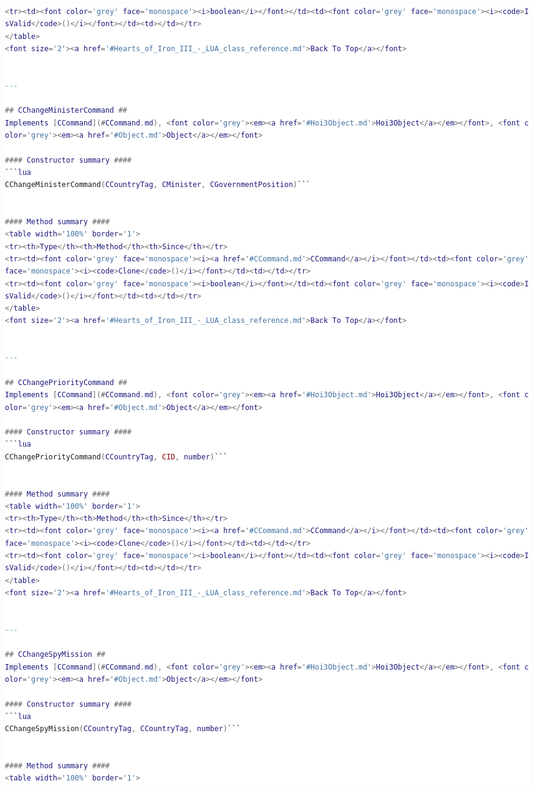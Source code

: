 ```lua
<tr><td><font color='grey' face='monospace'><i>boolean</i></font></td><td><font color='grey' face='monospace'><i><code>IsValid</code>()</i></font></td><td></td></tr>
</table>
<font size='2'><a href='#Hearts_of_Iron_III_-_LUA_class_reference.md'>Back To Top</a></font>


---

## CChangeMinisterCommand ##
Implements [CCommand](#CCommand.md), <font color='grey'><em><a href='#Hoi3Object.md'>Hoi3Object</a></em></font>, <font color='grey'><em><a href='#Object.md'>Object</a></em></font>

#### Constructor summary ####
```lua
CChangeMinisterCommand(CCountryTag, CMinister, CGovernmentPosition)```


#### Method summary ####
<table width='100%' border='1'>
<tr><th>Type</th><th>Method</th><th>Since</th></tr>
<tr><td><font color='grey' face='monospace'><i><a href='#CCommand.md'>CCommand</a></i></font></td><td><font color='grey' face='monospace'><i><code>Clone</code>()</i></font></td><td></td></tr>
<tr><td><font color='grey' face='monospace'><i>boolean</i></font></td><td><font color='grey' face='monospace'><i><code>IsValid</code>()</i></font></td><td></td></tr>
</table>
<font size='2'><a href='#Hearts_of_Iron_III_-_LUA_class_reference.md'>Back To Top</a></font>


---

## CChangePriorityCommand ##
Implements [CCommand](#CCommand.md), <font color='grey'><em><a href='#Hoi3Object.md'>Hoi3Object</a></em></font>, <font color='grey'><em><a href='#Object.md'>Object</a></em></font>

#### Constructor summary ####
```lua
CChangePriorityCommand(CCountryTag, CID, number)```


#### Method summary ####
<table width='100%' border='1'>
<tr><th>Type</th><th>Method</th><th>Since</th></tr>
<tr><td><font color='grey' face='monospace'><i><a href='#CCommand.md'>CCommand</a></i></font></td><td><font color='grey' face='monospace'><i><code>Clone</code>()</i></font></td><td></td></tr>
<tr><td><font color='grey' face='monospace'><i>boolean</i></font></td><td><font color='grey' face='monospace'><i><code>IsValid</code>()</i></font></td><td></td></tr>
</table>
<font size='2'><a href='#Hearts_of_Iron_III_-_LUA_class_reference.md'>Back To Top</a></font>


---

## CChangeSpyMission ##
Implements [CCommand](#CCommand.md), <font color='grey'><em><a href='#Hoi3Object.md'>Hoi3Object</a></em></font>, <font color='grey'><em><a href='#Object.md'>Object</a></em></font>

#### Constructor summary ####
```lua
CChangeSpyMission(CCountryTag, CCountryTag, number)```


#### Method summary ####
<table width='100%' border='1'>
```